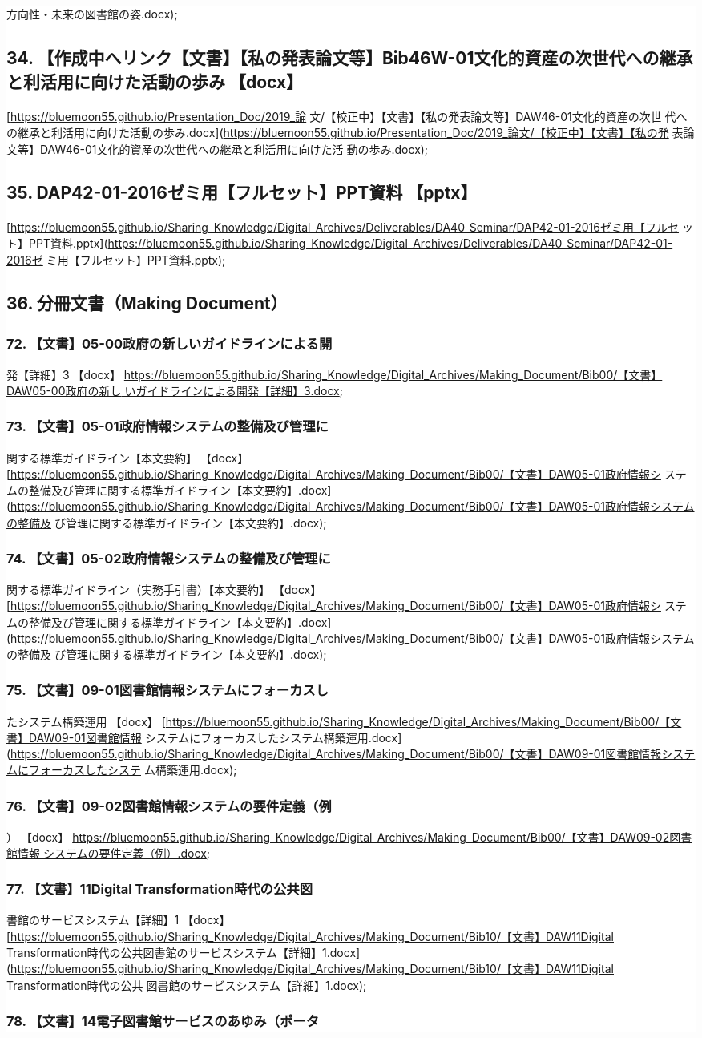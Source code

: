 方向性・未来の図書館の姿.docx);
## 34. 【作成中へリンク【文書】【私の発表論文等】Bib46W-01文化的資産の次世代への継承と利活用に向けた活動の歩み 【docx】 
[https://bluemoon55.github.io/Presentation_Doc/2019_論 
文/【校正中】【文書】【私の発表論文等】DAW46-01文化的資産の次世
代への継承と利活用に向けた活動の歩み.docx](https://bluemoon55.github.io/Presentation_Doc/2019_論文/【校正中】【文書】【私の発 
表論文等】DAW46-01文化的資産の次世代への継承と利活用に向けた活 
動の歩み.docx);
## 35. DAP42-01-2016ゼミ用【フルセット】PPT資料 【pptx】 
[https://bluemoon55.github.io/Sharing_Knowledge/Digital_Archives/Deliverables/DA40_Seminar/DAP42-01-2016ゼミ用【フルセ
ット】PPT資料.pptx](https://bluemoon55.github.io/Sharing_Knowledge/Digital_Archives/Deliverables/DA40_Seminar/DAP42-01-2016ゼ 
ミ用【フルセット】PPT資料.pptx);
## 36. 分冊文書（Making Document）
### 72. 【文書】05-00政府の新しいガイドラインによる開
発【詳細】3 【docx】
[https://bluemoon55.github.io/Sharing_Knowledge/Digital_Archives/Making_Document/Bib00/【文書】DAW05-00政府の新し 
いガイドラインによる開発【詳細】3.docx](https://bluemoon55.github.io/Sharing_Knowledge/Digital_Archives/Making_Document/Bib00/【文書】DAW05-00政府の新しいガイドラインによる開発【詳細】3.docx);
### 73. 【文書】05-01政府情報システムの整備及び管理に
関する標準ガイドライン【本文要約】 【docx】
[https://bluemoon55.github.io/Sharing_Knowledge/Digital_Archives/Making_Document/Bib00/【文書】DAW05-01政府情報シ 
ステムの整備及び管理に関する標準ガイドライン【本文要約】.docx](https://bluemoon55.github.io/Sharing_Knowledge/Digital_Archives/Making_Document/Bib00/【文書】DAW05-01政府情報システムの整備及
び管理に関する標準ガイドライン【本文要約】.docx);
### 74. 【文書】05-02政府情報システムの整備及び管理に
関する標準ガイドライン（実務手引書）【本文要約】 【docx】      
[https://bluemoon55.github.io/Sharing_Knowledge/Digital_Archives/Making_Document/Bib00/【文書】DAW05-01政府情報シ 
ステムの整備及び管理に関する標準ガイドライン【本文要約】.docx](https://bluemoon55.github.io/Sharing_Knowledge/Digital_Archives/Making_Document/Bib00/【文書】DAW05-01政府情報システムの整備及
び管理に関する標準ガイドライン【本文要約】.docx);
### 75. 【文書】09-01図書館情報システムにフォーカスし
たシステム構築運用 【docx】
[https://bluemoon55.github.io/Sharing_Knowledge/Digital_Archives/Making_Document/Bib00/【文書】DAW09-01図書館情報 
システムにフォーカスしたシステム構築運用.docx](https://bluemoon55.github.io/Sharing_Knowledge/Digital_Archives/Making_Document/Bib00/【文書】DAW09-01図書館情報システムにフォーカスしたシステ
ム構築運用.docx);
### 76. 【文書】09-02図書館情報システムの要件定義（例
） 【docx】
[https://bluemoon55.github.io/Sharing_Knowledge/Digital_Archives/Making_Document/Bib00/【文書】DAW09-02図書館情報 
システムの要件定義（例）.docx](https://bluemoon55.github.io/Sharing_Knowledge/Digital_Archives/Making_Document/Bib00/【文書】DAW09-02図書館情報システムの要件定義（例）.docx);
### 77. 【文書】11Digital Transformation時代の公共図 
書館のサービスシステム【詳細】1 【docx】
[https://bluemoon55.github.io/Sharing_Knowledge/Digital_Archives/Making_Document/Bib10/【文書】DAW11Digital Transformation時代の公共図書館のサービスシステム【詳細】1.docx](https://bluemoon55.github.io/Sharing_Knowledge/Digital_Archives/Making_Document/Bib10/【文書】DAW11Digital Transformation時代の公共
図書館のサービスシステム【詳細】1.docx);
### 78. 【文書】14電子図書館サービスのあゆみ（ポータ 